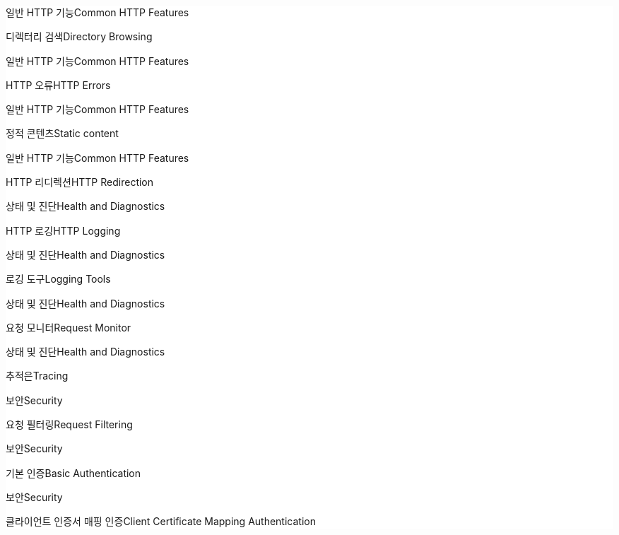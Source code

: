 <td><p><span data-ttu-id="c93f7-166">일반 HTTP 기능</span><span class="sxs-lookup"><span data-stu-id="c93f7-166">Common HTTP Features</span></span></p></td>
<td><p><span data-ttu-id="c93f7-167">디렉터리 검색</span><span class="sxs-lookup"><span data-stu-id="c93f7-167">Directory Browsing</span></span></p></td>
</tr>
<tr class="even">
<td><p><span data-ttu-id="c93f7-168">일반 HTTP 기능</span><span class="sxs-lookup"><span data-stu-id="c93f7-168">Common HTTP Features</span></span></p></td>
<td><p><span data-ttu-id="c93f7-169">HTTP 오류</span><span class="sxs-lookup"><span data-stu-id="c93f7-169">HTTP Errors</span></span></p></td>
</tr>
<tr class="odd">
<td><p><span data-ttu-id="c93f7-170">일반 HTTP 기능</span><span class="sxs-lookup"><span data-stu-id="c93f7-170">Common HTTP Features</span></span></p></td>
<td><p><span data-ttu-id="c93f7-171">정적 콘텐츠</span><span class="sxs-lookup"><span data-stu-id="c93f7-171">Static content</span></span></p></td>
</tr>
<tr class="even">
<td><p><span data-ttu-id="c93f7-172">일반 HTTP 기능</span><span class="sxs-lookup"><span data-stu-id="c93f7-172">Common HTTP Features</span></span></p></td>
<td><p><span data-ttu-id="c93f7-173">HTTP 리디렉션</span><span class="sxs-lookup"><span data-stu-id="c93f7-173">HTTP Redirection</span></span></p></td>
</tr>
<tr class="odd">
<td><p><span data-ttu-id="c93f7-174">상태 및 진단</span><span class="sxs-lookup"><span data-stu-id="c93f7-174">Health and Diagnostics</span></span></p></td>
<td><p><span data-ttu-id="c93f7-175">HTTP 로깅</span><span class="sxs-lookup"><span data-stu-id="c93f7-175">HTTP Logging</span></span></p></td>
</tr>
<tr class="even">
<td><p><span data-ttu-id="c93f7-176">상태 및 진단</span><span class="sxs-lookup"><span data-stu-id="c93f7-176">Health and Diagnostics</span></span></p></td>
<td><p><span data-ttu-id="c93f7-177">로깅 도구</span><span class="sxs-lookup"><span data-stu-id="c93f7-177">Logging Tools</span></span></p></td>
</tr>
<tr class="odd">
<td><p><span data-ttu-id="c93f7-178">상태 및 진단</span><span class="sxs-lookup"><span data-stu-id="c93f7-178">Health and Diagnostics</span></span></p></td>
<td><p><span data-ttu-id="c93f7-179">요청 모니터</span><span class="sxs-lookup"><span data-stu-id="c93f7-179">Request Monitor</span></span></p></td>
</tr>
<tr class="even">
<td><p><span data-ttu-id="c93f7-180">상태 및 진단</span><span class="sxs-lookup"><span data-stu-id="c93f7-180">Health and Diagnostics</span></span></p></td>
<td><p><span data-ttu-id="c93f7-181">추적은</span><span class="sxs-lookup"><span data-stu-id="c93f7-181">Tracing</span></span></p></td>
</tr>
<tr class="odd">
<td><p><span data-ttu-id="c93f7-182">보안</span><span class="sxs-lookup"><span data-stu-id="c93f7-182">Security</span></span></p></td>
<td><p><span data-ttu-id="c93f7-183">요청 필터링</span><span class="sxs-lookup"><span data-stu-id="c93f7-183">Request Filtering</span></span></p></td>
</tr>
<tr class="even">
<td><p><span data-ttu-id="c93f7-184">보안</span><span class="sxs-lookup"><span data-stu-id="c93f7-184">Security</span></span></p></td>
<td><p><span data-ttu-id="c93f7-185">기본 인증</span><span class="sxs-lookup"><span data-stu-id="c93f7-185">Basic Authentication</span></span></p></td>
</tr>
<tr class="odd">
<td><p><span data-ttu-id="c93f7-186">보안</span><span class="sxs-lookup"><span data-stu-id="c93f7-186">Security</span></span></p></td>
<td><p><span data-ttu-id="c93f7-187">클라이언트 인증서 매핑 인증</span><span class="sxs-lookup"><span data-stu-id="c93f7-187">Client Certificate Mapping Authentication</span></span></p></td>
